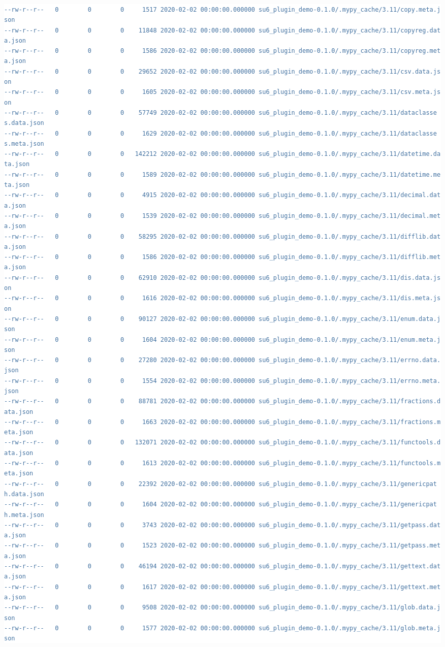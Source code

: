 ```diff
--rw-r--r--   0        0        0     1517 2020-02-02 00:00:00.000000 su6_plugin_demo-0.1.0/.mypy_cache/3.11/copy.meta.json
--rw-r--r--   0        0        0    11848 2020-02-02 00:00:00.000000 su6_plugin_demo-0.1.0/.mypy_cache/3.11/copyreg.data.json
--rw-r--r--   0        0        0     1586 2020-02-02 00:00:00.000000 su6_plugin_demo-0.1.0/.mypy_cache/3.11/copyreg.meta.json
--rw-r--r--   0        0        0    29652 2020-02-02 00:00:00.000000 su6_plugin_demo-0.1.0/.mypy_cache/3.11/csv.data.json
--rw-r--r--   0        0        0     1605 2020-02-02 00:00:00.000000 su6_plugin_demo-0.1.0/.mypy_cache/3.11/csv.meta.json
--rw-r--r--   0        0        0    57749 2020-02-02 00:00:00.000000 su6_plugin_demo-0.1.0/.mypy_cache/3.11/dataclasses.data.json
--rw-r--r--   0        0        0     1629 2020-02-02 00:00:00.000000 su6_plugin_demo-0.1.0/.mypy_cache/3.11/dataclasses.meta.json
--rw-r--r--   0        0        0   142212 2020-02-02 00:00:00.000000 su6_plugin_demo-0.1.0/.mypy_cache/3.11/datetime.data.json
--rw-r--r--   0        0        0     1589 2020-02-02 00:00:00.000000 su6_plugin_demo-0.1.0/.mypy_cache/3.11/datetime.meta.json
--rw-r--r--   0        0        0     4915 2020-02-02 00:00:00.000000 su6_plugin_demo-0.1.0/.mypy_cache/3.11/decimal.data.json
--rw-r--r--   0        0        0     1539 2020-02-02 00:00:00.000000 su6_plugin_demo-0.1.0/.mypy_cache/3.11/decimal.meta.json
--rw-r--r--   0        0        0    58295 2020-02-02 00:00:00.000000 su6_plugin_demo-0.1.0/.mypy_cache/3.11/difflib.data.json
--rw-r--r--   0        0        0     1586 2020-02-02 00:00:00.000000 su6_plugin_demo-0.1.0/.mypy_cache/3.11/difflib.meta.json
--rw-r--r--   0        0        0    62910 2020-02-02 00:00:00.000000 su6_plugin_demo-0.1.0/.mypy_cache/3.11/dis.data.json
--rw-r--r--   0        0        0     1616 2020-02-02 00:00:00.000000 su6_plugin_demo-0.1.0/.mypy_cache/3.11/dis.meta.json
--rw-r--r--   0        0        0    90127 2020-02-02 00:00:00.000000 su6_plugin_demo-0.1.0/.mypy_cache/3.11/enum.data.json
--rw-r--r--   0        0        0     1604 2020-02-02 00:00:00.000000 su6_plugin_demo-0.1.0/.mypy_cache/3.11/enum.meta.json
--rw-r--r--   0        0        0    27280 2020-02-02 00:00:00.000000 su6_plugin_demo-0.1.0/.mypy_cache/3.11/errno.data.json
--rw-r--r--   0        0        0     1554 2020-02-02 00:00:00.000000 su6_plugin_demo-0.1.0/.mypy_cache/3.11/errno.meta.json
--rw-r--r--   0        0        0    88781 2020-02-02 00:00:00.000000 su6_plugin_demo-0.1.0/.mypy_cache/3.11/fractions.data.json
--rw-r--r--   0        0        0     1663 2020-02-02 00:00:00.000000 su6_plugin_demo-0.1.0/.mypy_cache/3.11/fractions.meta.json
--rw-r--r--   0        0        0   132071 2020-02-02 00:00:00.000000 su6_plugin_demo-0.1.0/.mypy_cache/3.11/functools.data.json
--rw-r--r--   0        0        0     1613 2020-02-02 00:00:00.000000 su6_plugin_demo-0.1.0/.mypy_cache/3.11/functools.meta.json
--rw-r--r--   0        0        0    22392 2020-02-02 00:00:00.000000 su6_plugin_demo-0.1.0/.mypy_cache/3.11/genericpath.data.json
--rw-r--r--   0        0        0     1604 2020-02-02 00:00:00.000000 su6_plugin_demo-0.1.0/.mypy_cache/3.11/genericpath.meta.json
--rw-r--r--   0        0        0     3743 2020-02-02 00:00:00.000000 su6_plugin_demo-0.1.0/.mypy_cache/3.11/getpass.data.json
--rw-r--r--   0        0        0     1523 2020-02-02 00:00:00.000000 su6_plugin_demo-0.1.0/.mypy_cache/3.11/getpass.meta.json
--rw-r--r--   0        0        0    46194 2020-02-02 00:00:00.000000 su6_plugin_demo-0.1.0/.mypy_cache/3.11/gettext.data.json
--rw-r--r--   0        0        0     1617 2020-02-02 00:00:00.000000 su6_plugin_demo-0.1.0/.mypy_cache/3.11/gettext.meta.json
--rw-r--r--   0        0        0     9508 2020-02-02 00:00:00.000000 su6_plugin_demo-0.1.0/.mypy_cache/3.11/glob.data.json
--rw-r--r--   0        0        0     1577 2020-02-02 00:00:00.000000 su6_plugin_demo-0.1.0/.mypy_cache/3.11/glob.meta.json
```